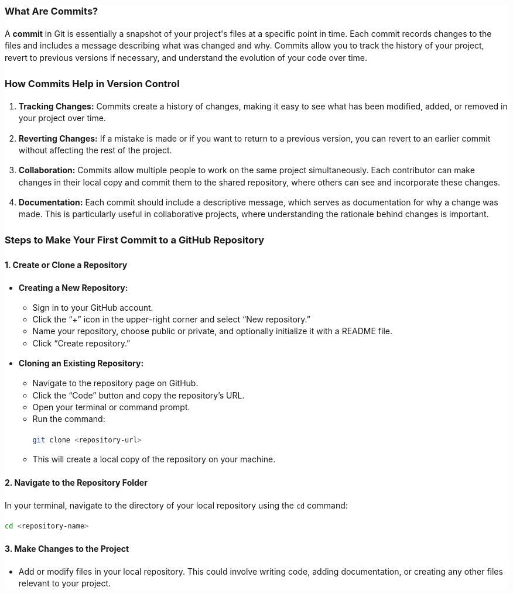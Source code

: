 ### What Are Commits?

A **commit** in Git is essentially a snapshot of your project's files at a specific point in time. Each commit records changes to the files and includes a message describing what was changed and why. Commits allow you to track the history of your project, revert to previous versions if necessary, and understand the evolution of your code over time.

### How Commits Help in Version Control

1. **Tracking Changes:** Commits create a history of changes, making it easy to see what has been modified, added, or removed in your project over time.

2. **Reverting Changes:** If a mistake is made or if you want to return to a previous version, you can revert to an earlier commit without affecting the rest of the project.

3. **Collaboration:** Commits allow multiple people to work on the same project simultaneously. Each contributor can make changes in their local copy and commit them to the shared repository, where others can see and incorporate these changes.

4. **Documentation:** Each commit should include a descriptive message, which serves as documentation for why a change was made. This is particularly useful in collaborative projects, where understanding the rationale behind changes is important.

### Steps to Make Your First Commit to a GitHub Repository

#### 1. **Create or Clone a Repository**

- **Creating a New Repository:**
  - Sign in to your GitHub account.
  - Click the “+” icon in the upper-right corner and select “New repository.”
  - Name your repository, choose public or private, and optionally initialize it with a README file.
  - Click “Create repository.”

- **Cloning an Existing Repository:**
  - Navigate to the repository page on GitHub.
  - Click the “Code” button and copy the repository’s URL.
  - Open your terminal or command prompt.
  - Run the command:
    ```bash
    git clone <repository-url>
    ```
  - This will create a local copy of the repository on your machine.

#### 2. **Navigate to the Repository Folder**

In your terminal, navigate to the directory of your local repository using the `cd` command:
```bash
cd <repository-name>
```

#### 3. **Make Changes to the Project**

- Add or modify files in your local repository. This could involve writing code, adding documentation, or creating any other files relevant to your project.

